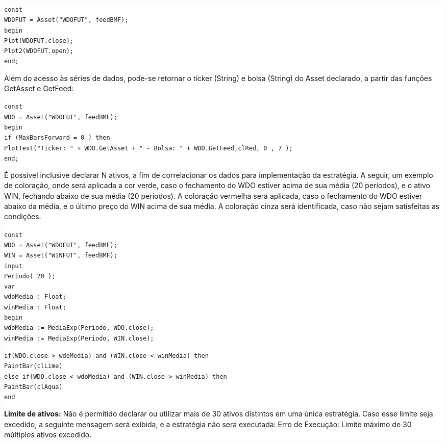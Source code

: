 

```
const
WDOFUT = Asset("WDOFUT", feedBMF);
begin
Plot(WDOFUT.close);
Plot2(WDOFUT.open);
end;
```
Além do acesso às séries de dados, pode-se retornar o ticker (String) e bolsa (String) do Asset declarado, a partir das
funções GetAsset e GetFeed:




```
const
WDO = Asset("WDOFUT", feedBMF);
begin
if (MaxBarsForward = 0 ) then
PlotText("Ticker: " + WDO.GetAsset + " ‐ Bolsa: " + WDO.GetFeed,clRed, 0 , 7 );
end;
```
É possível inclusive declarar N ativos, a fim de correlacionar os dados para implementação da estratégia.
A seguir, um exemplo de coloração, onde será aplicada a cor verde, caso o fechamento do WDO estiver acima de sua
média (20 períodos), e o ativo WIN, fechando abaixo de sua média (20 períodos).
A coloração vermelha será aplicada, caso o fechamento do WDO estiver abaixo da média, e o último preço do WIN
acima de sua média.
A coloração cinza será identificada, caso não sejam satisfeitas as condições.




```
const
WDO = Asset("WDOFUT", feedBMF);
WIN = Asset("WINFUT", feedBMF);
input
Periodo( 20 );
var
wdoMedia : Float;
winMedia : Float;
begin
wdoMedia := MediaExp(Periodo, WDO.close);
winMedia := MediaExp(Periodo, WIN.close);
```
```
if(WDO.close > wdoMedia) and (WIN.close < winMedia) then
PaintBar(clLime)
else if(WDO.close < wdoMedia) and (WIN.close > winMedia) then
PaintBar(clAqua)
end
```
**Limite de ativos:** Não é permitido declarar ou utilizar mais de 30 ativos distintos em uma única estratégia. Caso
esse limite seja excedido, a seguinte mensagem será exibida, e a estratégia não será executada:
Erro de Execução: Limite máximo de 30 múltiplos ativos excedido.
